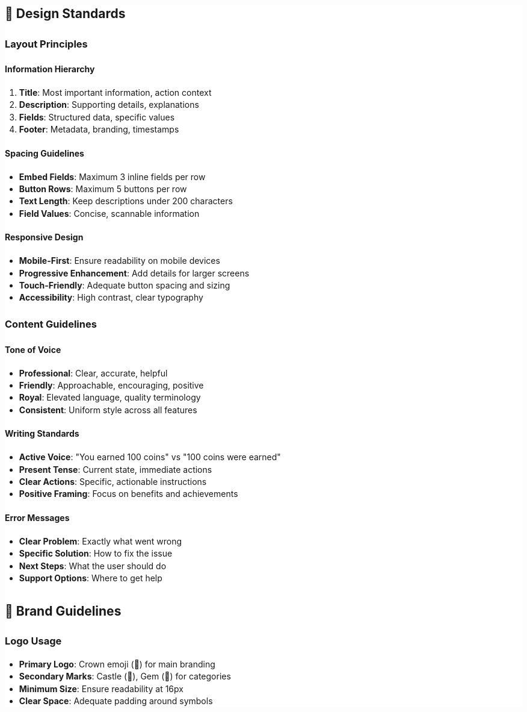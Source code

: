 ## 📐 Design Standards

### Layout Principles

#### Information Hierarchy
1. **Title**: Most important information, action context
2. **Description**: Supporting details, explanations
3. **Fields**: Structured data, specific values
4. **Footer**: Metadata, branding, timestamps

#### Spacing Guidelines
- **Embed Fields**: Maximum 3 inline fields per row
- **Button Rows**: Maximum 5 buttons per row
- **Text Length**: Keep descriptions under 200 characters
- **Field Values**: Concise, scannable information

#### Responsive Design
- **Mobile-First**: Ensure readability on mobile devices
- **Progressive Enhancement**: Add details for larger screens
- **Touch-Friendly**: Adequate button spacing and sizing
- **Accessibility**: High contrast, clear typography

### Content Guidelines

#### Tone of Voice
- **Professional**: Clear, accurate, helpful
- **Friendly**: Approachable, encouraging, positive
- **Royal**: Elevated language, quality terminology
- **Consistent**: Uniform style across all features

#### Writing Standards
- **Active Voice**: "You earned 100 coins" vs "100 coins were earned"
- **Present Tense**: Current state, immediate actions
- **Clear Actions**: Specific, actionable instructions
- **Positive Framing**: Focus on benefits and achievements

#### Error Messages
- **Clear Problem**: Exactly what went wrong
- **Specific Solution**: How to fix the issue
- **Next Steps**: What the user should do
- **Support Options**: Where to get help

## 🎨 Brand Guidelines

### Logo Usage
- **Primary Logo**: Crown emoji (👑) for main branding
- **Secondary Marks**: Castle (🏰), Gem (💎) for categories
- **Minimum Size**: Ensure readability at 16px
- **Clear Space**: Adequate padding around symbols
